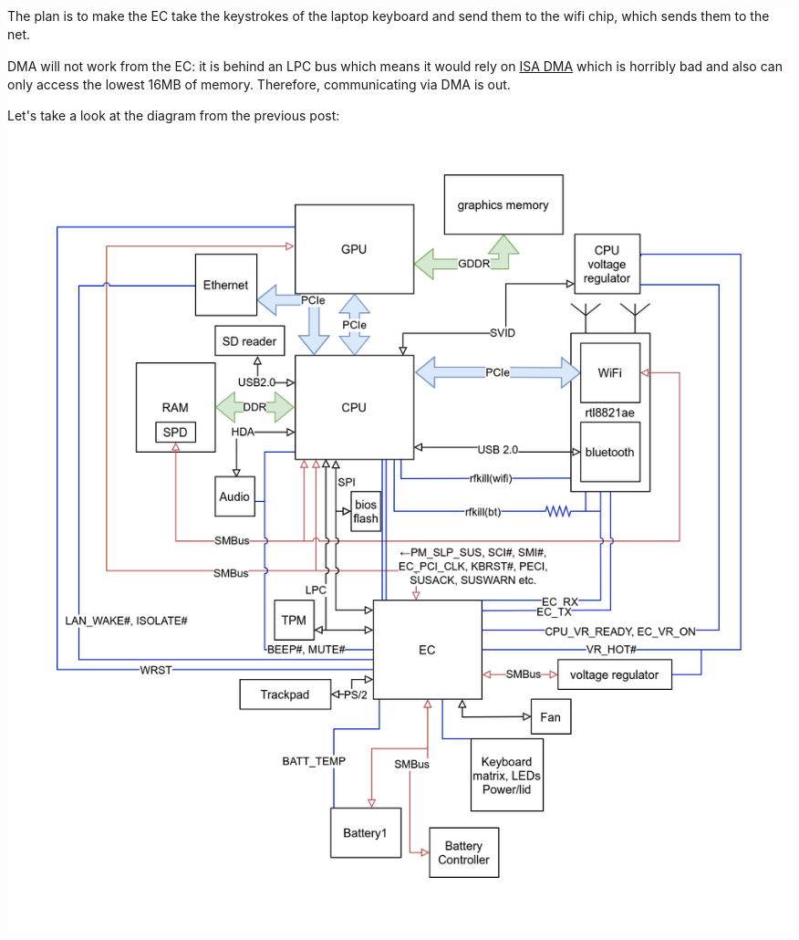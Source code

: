 The plan is to make the EC take the keystrokes of the laptop keyboard and send them to the wifi chip, which sends them to the net.

DMA will not work from the EC: it is behind an LPC bus which means it would rely on [ISA DMA](https://wiki.osdev.org/ISA_DMA) which is horribly bad and also can only access the lowest 16MB of memory.
Therefore, communicating via DMA is out.

Let's take a look at the diagram from the previous post:
[![Diagram. It is the same diagram as the previous post where the overview of the boardview was shown](/assets/img/laptop-ec-board.png)](/assets/img/laptop-ec-board.png)
